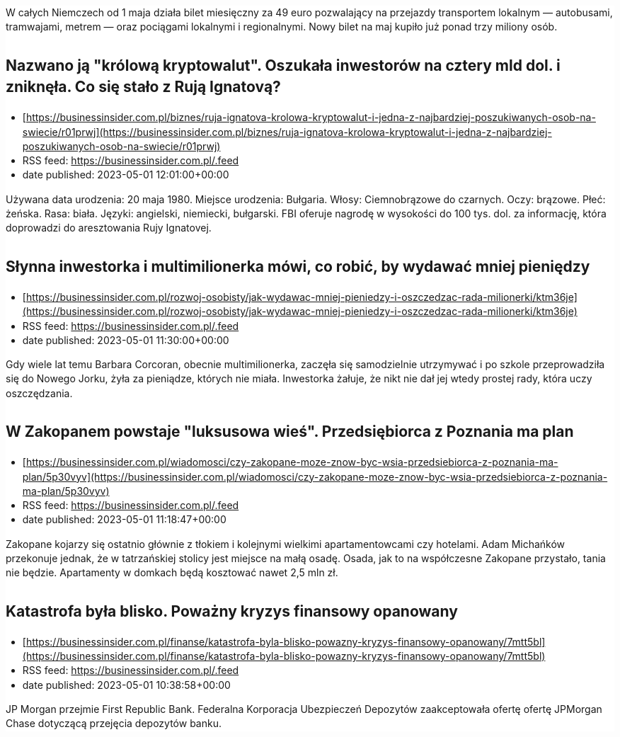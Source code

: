 W całych Niemczech od 1 maja działa bilet miesięczny za 49 euro pozwalający na przejazdy transportem lokalnym — autobusami, tramwajami, metrem — oraz pociągami lokalnymi i regionalnymi. Nowy bilet na maj kupiło już ponad trzy miliony osób.

## Nazwano ją "królową kryptowalut". Oszukała inwestorów na cztery mld dol. i zniknęła. Co się stało z Rują Ignatovą?
 - [https://businessinsider.com.pl/biznes/ruja-ignatova-krolowa-kryptowalut-i-jedna-z-najbardziej-poszukiwanych-osob-na-swiecie/r01prwj](https://businessinsider.com.pl/biznes/ruja-ignatova-krolowa-kryptowalut-i-jedna-z-najbardziej-poszukiwanych-osob-na-swiecie/r01prwj)
 - RSS feed: https://businessinsider.com.pl/.feed
 - date published: 2023-05-01 12:01:00+00:00

Używana data urodzenia: 20 maja 1980. Miejsce urodzenia: Bułgaria. Włosy: Ciemnobrązowe do czarnych. Oczy: brązowe. Płeć: żeńska. Rasa: biała. Języki: angielski, niemiecki, bułgarski. FBI oferuje nagrodę w wysokości do 100 tys. dol. za informację, która doprowadzi do aresztowania Rujy Ignatovej.

## Słynna inwestorka i multimilionerka mówi, co robić, by wydawać mniej pieniędzy
 - [https://businessinsider.com.pl/rozwoj-osobisty/jak-wydawac-mniej-pieniedzy-i-oszczedzac-rada-milionerki/ktm36je](https://businessinsider.com.pl/rozwoj-osobisty/jak-wydawac-mniej-pieniedzy-i-oszczedzac-rada-milionerki/ktm36je)
 - RSS feed: https://businessinsider.com.pl/.feed
 - date published: 2023-05-01 11:30:00+00:00

Gdy wiele lat temu Barbara Corcoran, obecnie multimilionerka, zaczęła się samodzielnie utrzymywać i po szkole przeprowadziła się do Nowego Jorku, żyła za pieniądze, których nie miała. Inwestorka żałuje, że nikt nie dał jej wtedy prostej rady, która uczy oszczędzania.

## W Zakopanem powstaje "luksusowa wieś". Przedsiębiorca z Poznania ma plan
 - [https://businessinsider.com.pl/wiadomosci/czy-zakopane-moze-znow-byc-wsia-przedsiebiorca-z-poznania-ma-plan/5p30vyv](https://businessinsider.com.pl/wiadomosci/czy-zakopane-moze-znow-byc-wsia-przedsiebiorca-z-poznania-ma-plan/5p30vyv)
 - RSS feed: https://businessinsider.com.pl/.feed
 - date published: 2023-05-01 11:18:47+00:00

Zakopane kojarzy się ostatnio głównie z tłokiem i kolejnymi wielkimi apartamentowcami czy hotelami. Adam Michańków przekonuje jednak, że w tatrzańskiej stolicy jest miejsce na małą osadę. Osada, jak to na współczesne Zakopane przystało, tania nie będzie. Apartamenty w domkach będą kosztować nawet 2,5 mln zł.

## Katastrofa była blisko. Poważny kryzys finansowy opanowany
 - [https://businessinsider.com.pl/finanse/katastrofa-byla-blisko-powazny-kryzys-finansowy-opanowany/7mtt5bl](https://businessinsider.com.pl/finanse/katastrofa-byla-blisko-powazny-kryzys-finansowy-opanowany/7mtt5bl)
 - RSS feed: https://businessinsider.com.pl/.feed
 - date published: 2023-05-01 10:38:58+00:00

JP Morgan przejmie First Republic Bank. Federalna Korporacja Ubezpieczeń Depozytów zaakceptowała ofertę ofertę JPMorgan Chase dotyczącą przejęcia depozytów banku.

